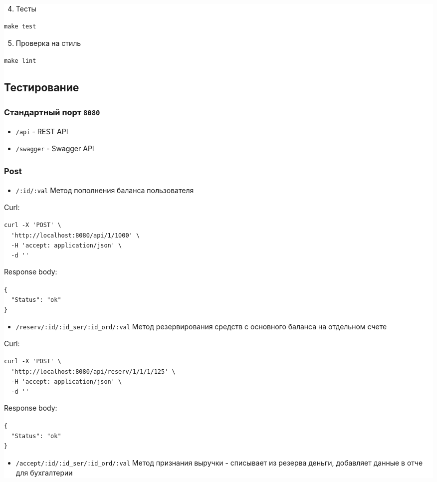 4. Тесты

```
make test
```

5. Проверка на стиль

```
make lint
```

## Тестирование

### Стандартный порт `8080`

- `/api` - REST API

- `/swagger` - Swagger API

### Post

- `/:id/:val` Метод пополнения баланса пользователя

Curl:
```
curl -X 'POST' \
  'http://localhost:8080/api/1/1000' \
  -H 'accept: application/json' \
  -d ''
```
Response body:
```
{
  "Status": "ok"
}
```

- `/reserv/:id/:id_ser/:id_ord/:val` Метод резервирования средств с основного баланса на отдельном счете

Curl:
```
curl -X 'POST' \
  'http://localhost:8080/api/reserv/1/1/1/125' \
  -H 'accept: application/json' \
  -d ''
```
Response body:
```
{
  "Status": "ok"
}
```

- `/accept/:id/:id_ser/:id_ord/:val` Метод признания выручки - списывает из резерва деньги, добавляет данные в отче для бухгалтерии

